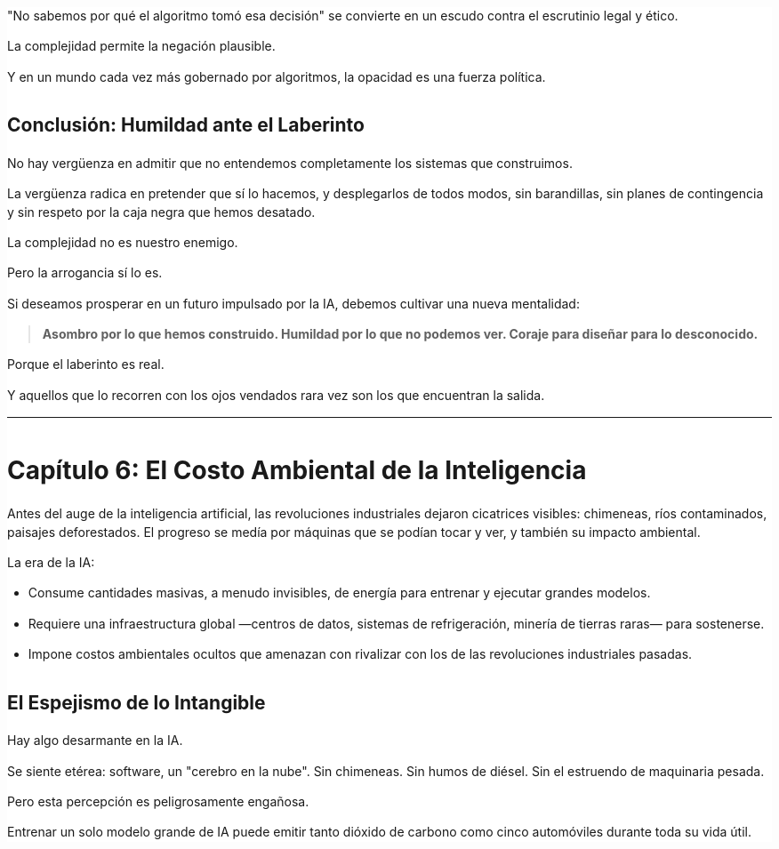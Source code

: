 "No sabemos por qué el algoritmo tomó esa decisión" se convierte en un escudo contra el escrutinio legal y ético.

La complejidad permite la negación plausible.

Y en un mundo cada vez más gobernado por algoritmos, la opacidad es una fuerza política.

## Conclusión: Humildad ante el Laberinto

No hay vergüenza en admitir que no entendemos completamente los sistemas que construimos.

La vergüenza radica en pretender que sí lo hacemos, y desplegarlos de todos modos, sin barandillas, sin planes de contingencia y sin respeto por la caja negra que hemos desatado.

La complejidad no es nuestro enemigo.

Pero la arrogancia sí lo es.

Si deseamos prosperar en un futuro impulsado por la IA, debemos cultivar una nueva mentalidad:

> **Asombro por lo que hemos construido. Humildad por lo que no podemos ver. Coraje para diseñar para lo desconocido.**

Porque el laberinto es real.

Y aquellos que lo recorren con los ojos vendados rara vez son los que encuentran la salida.

---

# Capítulo 6: El Costo Ambiental de la Inteligencia

Antes del auge de la inteligencia artificial, las revoluciones industriales dejaron cicatrices visibles: chimeneas, ríos contaminados, paisajes deforestados. El progreso se medía por máquinas que se podían tocar y ver, y también su impacto ambiental.

La era de la IA:

* Consume cantidades masivas, a menudo invisibles, de energía para entrenar y ejecutar grandes modelos.

* Requiere una infraestructura global —centros de datos, sistemas de refrigeración, minería de tierras raras— para sostenerse.

* Impone costos ambientales ocultos que amenazan con rivalizar con los de las revoluciones industriales pasadas.

## El Espejismo de lo Intangible

Hay algo desarmante en la IA.

Se siente etérea: software, un "cerebro en la nube". Sin chimeneas. Sin humos de diésel. Sin el estruendo de maquinaria pesada.

Pero esta percepción es peligrosamente engañosa.

Entrenar un solo modelo grande de IA puede emitir tanto dióxido de carbono como cinco automóviles durante toda su vida útil.
